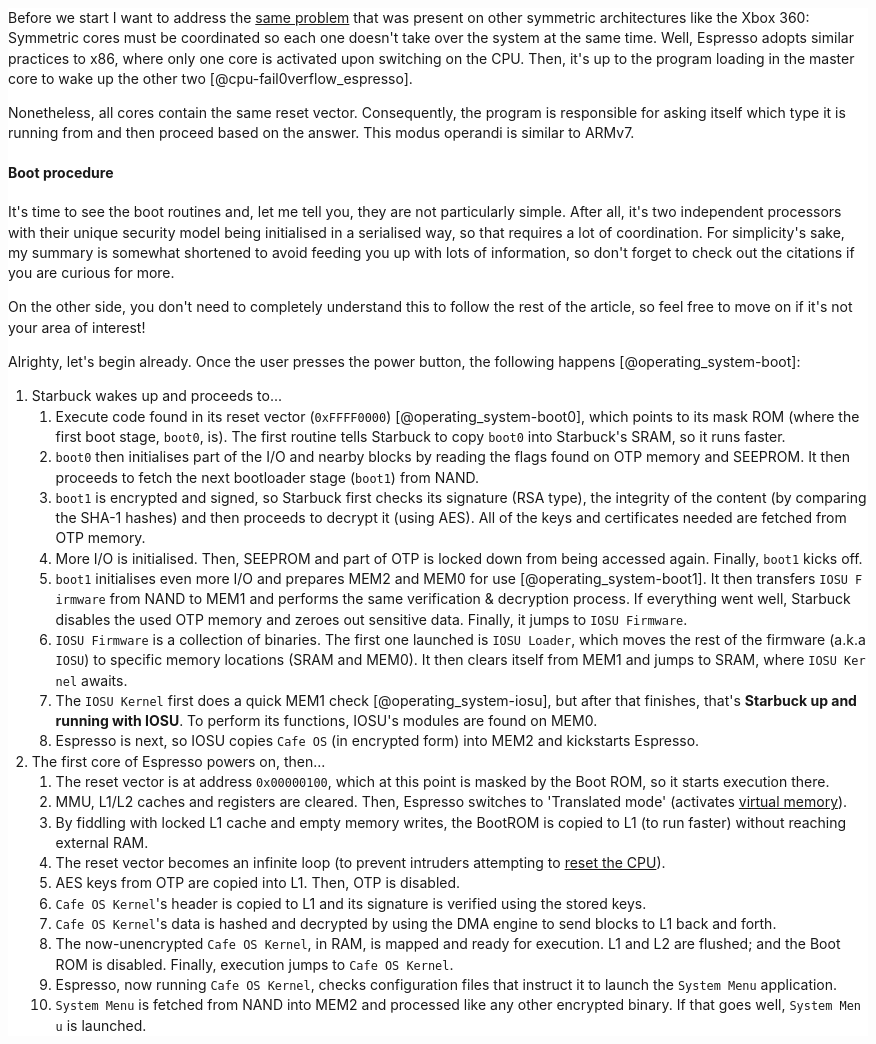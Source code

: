 Before we start I want to address the [same problem](xbox-360#multicore-chaos) that was present on other symmetric architectures like the Xbox 360: Symmetric cores must be coordinated so each one doesn't take over the system at the same time. Well, Espresso adopts similar practices to x86, where only one core is activated upon switching on the CPU. Then, it's up to the program loading in the master core to wake up the other two [@cpu-fail0verflow_espresso].

Nonetheless, all cores contain the same reset vector. Consequently, the program is responsible for asking itself which type it is running from and then proceed based on the answer. This modus operandi is similar to ARMv7.

#### Boot procedure

It's time to see the boot routines and, let me tell you, they are not particularly simple. After all, it's two independent processors with their unique security model being initialised in a serialised way, so that requires a lot of coordination. For simplicity's sake, my summary is somewhat shortened to avoid feeding you up with lots of information, so don't forget to check out the citations if you are curious for more.

On the other side, you don't need to completely understand this to follow the rest of the article, so feel free to move on if it's not your area of interest!

Alrighty, let's begin already. Once the user presses the power button, the following happens [@operating_system-boot]:

1. Starbuck wakes up and proceeds to...
    1. Execute code found in its reset vector (`0xFFFF0000`) [@operating_system-boot0], which points to its mask ROM (where the first boot stage, `boot0`, is). The first routine tells Starbuck to copy `boot0` into Starbuck's SRAM, so it runs faster.
    2. `boot0` then initialises part of the I/O and nearby blocks by reading the flags found on OTP memory and SEEPROM. It then proceeds to fetch the next bootloader stage (`boot1`) from NAND.
    3. `boot1` is encrypted and signed, so Starbuck first checks its signature (RSA type), the integrity of the content (by comparing the SHA-1 hashes) and then proceeds to decrypt it (using AES). All of the keys and certificates needed are fetched from OTP memory.
    4. More I/O is initialised. Then, SEEPROM and part of OTP is locked down from being accessed again. Finally, `boot1` kicks off.
    5. `boot1` initialises even more I/O and prepares MEM2 and MEM0 for use [@operating_system-boot1]. It then transfers `IOSU Firmware` from NAND to MEM1 and performs the same verification & decryption process. If everything went well, Starbuck disables the used OTP memory and zeroes out sensitive data. Finally, it jumps to `IOSU Firmware`.
    7. `IOSU Firmware` is a collection of binaries. The first one launched is `IOSU Loader`, which moves the rest of the firmware (a.k.a `IOSU`) to specific memory locations (SRAM and MEM0). It then clears itself from MEM1 and jumps to SRAM, where `IOSU Kernel` awaits.
    8. The `IOSU Kernel` first does a quick MEM1 check [@operating_system-iosu], but after that finishes, that's **Starbuck up and running with IOSU**. To perform its functions, IOSU's modules are found on MEM0. 
    9. Espresso is next, so IOSU copies `Cafe OS` (in encrypted form) into MEM2 and kickstarts Espresso.
2. The first core of Espresso powers on, then...
    1. The reset vector is at address `0x00000100`, which at this point is masked by the Boot ROM, so it starts execution there.
    2. MMU, L1/L2 caches and registers are cleared. Then, Espresso switches to 'Translated mode' (activates [virtual memory](gamecube#organising-memory-and-sorting-out-aram)).
    3. By fiddling with locked L1 cache and empty memory writes, the BootROM is copied to L1 (to run faster) without reaching external RAM.
    4. The reset vector becomes an infinite loop (to prevent intruders attempting to [reset the CPU](xbox-360#tab-23-1-the-glitcher)).
    4. AES keys from OTP are copied into L1. Then, OTP is disabled.
    5. `Cafe OS Kernel`'s header is copied to L1 and its signature is verified using the stored keys.
    6. `Cafe OS Kernel`'s data is hashed and decrypted by using the DMA engine to send blocks to L1 back and forth.
    7. The now-unencrypted `Cafe OS Kernel`, in RAM, is mapped and ready for execution. L1 and L2 are flushed; and the Boot ROM is disabled. Finally, execution jumps to `Cafe OS Kernel`.
    8. Espresso, now running `Cafe OS Kernel`, checks configuration files that instruct it to launch the `System Menu` application.
    9. `System Menu` is fetched from NAND into MEM2 and processed like any other encrypted binary. If that goes well, `System Menu` is launched.